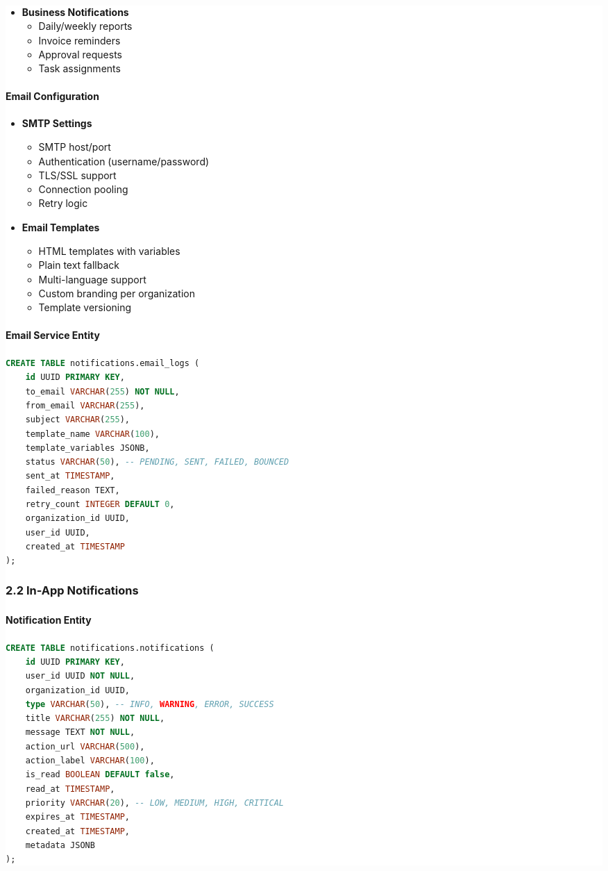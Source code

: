 - **Business Notifications**
  - Daily/weekly reports
  - Invoice reminders
  - Approval requests
  - Task assignments

#### Email Configuration
- **SMTP Settings**
  - SMTP host/port
  - Authentication (username/password)
  - TLS/SSL support
  - Connection pooling
  - Retry logic

- **Email Templates**
  - HTML templates with variables
  - Plain text fallback
  - Multi-language support
  - Custom branding per organization
  - Template versioning

#### Email Service Entity
```sql
CREATE TABLE notifications.email_logs (
    id UUID PRIMARY KEY,
    to_email VARCHAR(255) NOT NULL,
    from_email VARCHAR(255),
    subject VARCHAR(255),
    template_name VARCHAR(100),
    template_variables JSONB,
    status VARCHAR(50), -- PENDING, SENT, FAILED, BOUNCED
    sent_at TIMESTAMP,
    failed_reason TEXT,
    retry_count INTEGER DEFAULT 0,
    organization_id UUID,
    user_id UUID,
    created_at TIMESTAMP
);
```

### 2.2 In-App Notifications

#### Notification Entity
```sql
CREATE TABLE notifications.notifications (
    id UUID PRIMARY KEY,
    user_id UUID NOT NULL,
    organization_id UUID,
    type VARCHAR(50), -- INFO, WARNING, ERROR, SUCCESS
    title VARCHAR(255) NOT NULL,
    message TEXT NOT NULL,
    action_url VARCHAR(500),
    action_label VARCHAR(100),
    is_read BOOLEAN DEFAULT false,
    read_at TIMESTAMP,
    priority VARCHAR(20), -- LOW, MEDIUM, HIGH, CRITICAL
    expires_at TIMESTAMP,
    created_at TIMESTAMP,
    metadata JSONB
);
```
